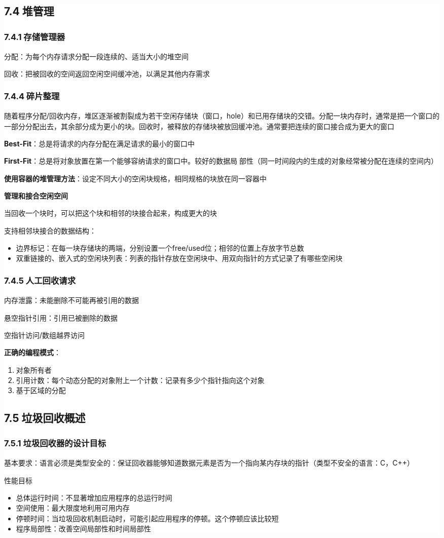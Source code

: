

## 7.4 堆管理

### 7.4.1 存储管理器

分配：为每个内存请求分配一段连续的、适当大小的堆空间

回收：把被回收的空间返回空闲空间缓冲池，以满足其他内存需求

### 7.4.4 碎片整理

随着程序分配/回收内存，堆区逐渐被割裂成为若干空闲存储块（窗口，hole）和已用存储块的交错。分配一块内存时，通常是把一个窗口的一部分分配出去，其余部分成为更小的块。回收时，被释放的存储块被放回缓冲池。通常要把连续的窗口接合成为更大的窗口

**Best-Fit**：总是将请求的内存分配在满足请求的最小的窗口中

**First-Fit**：总是将对象放置在第一个能够容纳请求的窗口中。较好的数据局
部性（同一时间段内的生成的对象经常被分配在连续的空间内）

**使用容器的堆管理方法**：设定不同大小的空闲块规格，相同规格的块放在同一容器中

**管理和接合空闲空间**

当回收一个块时，可以把这个块和相邻的块接合起来，构成更大的块

支持相邻块接合的数据结构：

- 边界标记：在每一块存储块的两端，分别设置一个free/used位；相邻的位置上存放字节总数
- 双重链接的、嵌入式的空闲块列表：列表的指针存放在空闲块中、用双向指针的方式记录了有哪些空闲块

### 7.4.5 人工回收请求

内存泄露：未能删除不可能再被引用的数据

悬空指针引用：引用已被删除的数据

空指针访问/数组越界访问

**正确的编程模式**：

1. 对象所有者
2. 引用计数：每个动态分配的对象附上一个计数：记录有多少个指针指向这个对象
3. 基于区域的分配

## 7.5 垃圾回收概述

### 7.5.1 垃圾回收器的设计目标

基本要求：语言必须是类型安全的：保证回收器能够知道数据元素是否为一个指向某内存块的指针（类型不安全的语言：C，C++）

性能目标

- 总体运行时间：不显著增加应用程序的总运行时间
- 空间使用：最大限度地利用可用内存
- 停顿时间：当垃圾回收机制启动时，可能引起应用程序的停顿。这个停顿应该比较短
- 程序局部性：改善空间局部性和时间局部性
